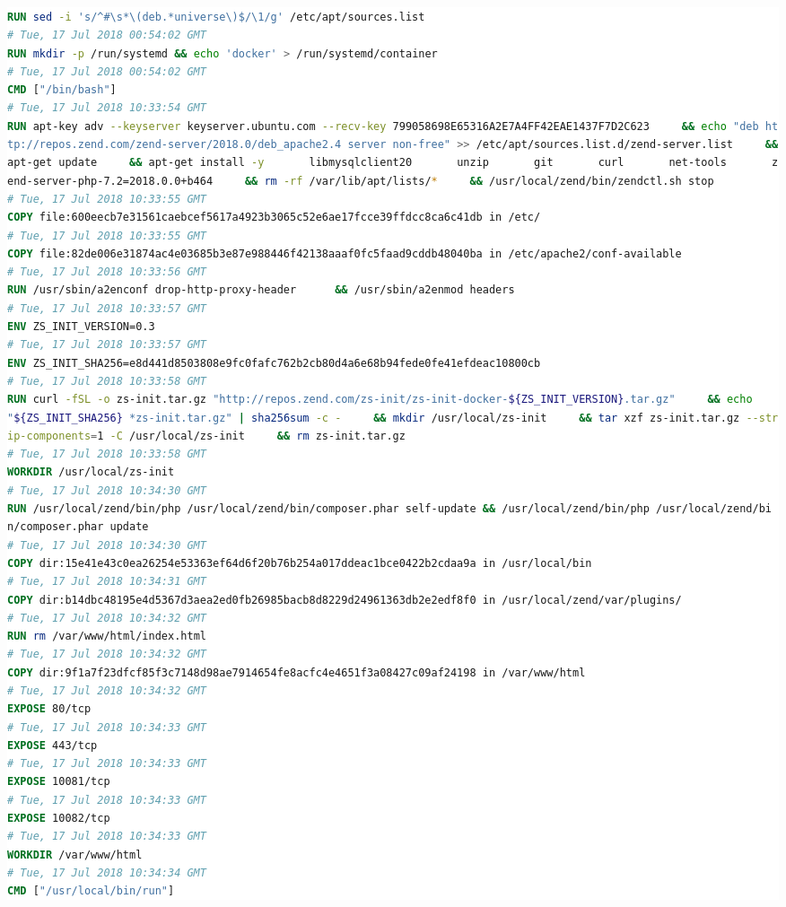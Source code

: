 ```dockerfile
RUN sed -i 's/^#\s*\(deb.*universe\)$/\1/g' /etc/apt/sources.list
# Tue, 17 Jul 2018 00:54:02 GMT
RUN mkdir -p /run/systemd && echo 'docker' > /run/systemd/container
# Tue, 17 Jul 2018 00:54:02 GMT
CMD ["/bin/bash"]
# Tue, 17 Jul 2018 10:33:54 GMT
RUN apt-key adv --keyserver keyserver.ubuntu.com --recv-key 799058698E65316A2E7A4FF42EAE1437F7D2C623     && echo "deb http://repos.zend.com/zend-server/2018.0/deb_apache2.4 server non-free" >> /etc/apt/sources.list.d/zend-server.list     && apt-get update     && apt-get install -y       libmysqlclient20       unzip       git       curl       net-tools       zend-server-php-7.2=2018.0.0+b464     && rm -rf /var/lib/apt/lists/*     && /usr/local/zend/bin/zendctl.sh stop
# Tue, 17 Jul 2018 10:33:55 GMT
COPY file:600eecb7e31561caebcef5617a4923b3065c52e6ae17fcce39ffdcc8ca6c41db in /etc/ 
# Tue, 17 Jul 2018 10:33:55 GMT
COPY file:82de006e31874ac4e03685b3e87e988446f42138aaaf0fc5faad9cddb48040ba in /etc/apache2/conf-available 
# Tue, 17 Jul 2018 10:33:56 GMT
RUN /usr/sbin/a2enconf drop-http-proxy-header      && /usr/sbin/a2enmod headers
# Tue, 17 Jul 2018 10:33:57 GMT
ENV ZS_INIT_VERSION=0.3
# Tue, 17 Jul 2018 10:33:57 GMT
ENV ZS_INIT_SHA256=e8d441d8503808e9fc0fafc762b2cb80d4a6e68b94fede0fe41efdeac10800cb
# Tue, 17 Jul 2018 10:33:58 GMT
RUN curl -fSL -o zs-init.tar.gz "http://repos.zend.com/zs-init/zs-init-docker-${ZS_INIT_VERSION}.tar.gz"     && echo "${ZS_INIT_SHA256} *zs-init.tar.gz" | sha256sum -c -     && mkdir /usr/local/zs-init     && tar xzf zs-init.tar.gz --strip-components=1 -C /usr/local/zs-init     && rm zs-init.tar.gz
# Tue, 17 Jul 2018 10:33:58 GMT
WORKDIR /usr/local/zs-init
# Tue, 17 Jul 2018 10:34:30 GMT
RUN /usr/local/zend/bin/php /usr/local/zend/bin/composer.phar self-update && /usr/local/zend/bin/php /usr/local/zend/bin/composer.phar update
# Tue, 17 Jul 2018 10:34:30 GMT
COPY dir:15e41e43c0ea26254e53363ef64d6f20b76b254a017ddeac1bce0422b2cdaa9a in /usr/local/bin 
# Tue, 17 Jul 2018 10:34:31 GMT
COPY dir:b14dbc48195e4d5367d3aea2ed0fb26985bacb8d8229d24961363db2e2edf8f0 in /usr/local/zend/var/plugins/ 
# Tue, 17 Jul 2018 10:34:32 GMT
RUN rm /var/www/html/index.html
# Tue, 17 Jul 2018 10:34:32 GMT
COPY dir:9f1a7f23dfcf85f3c7148d98ae7914654fe8acfc4e4651f3a08427c09af24198 in /var/www/html 
# Tue, 17 Jul 2018 10:34:32 GMT
EXPOSE 80/tcp
# Tue, 17 Jul 2018 10:34:33 GMT
EXPOSE 443/tcp
# Tue, 17 Jul 2018 10:34:33 GMT
EXPOSE 10081/tcp
# Tue, 17 Jul 2018 10:34:33 GMT
EXPOSE 10082/tcp
# Tue, 17 Jul 2018 10:34:33 GMT
WORKDIR /var/www/html
# Tue, 17 Jul 2018 10:34:34 GMT
CMD ["/usr/local/bin/run"]
```
